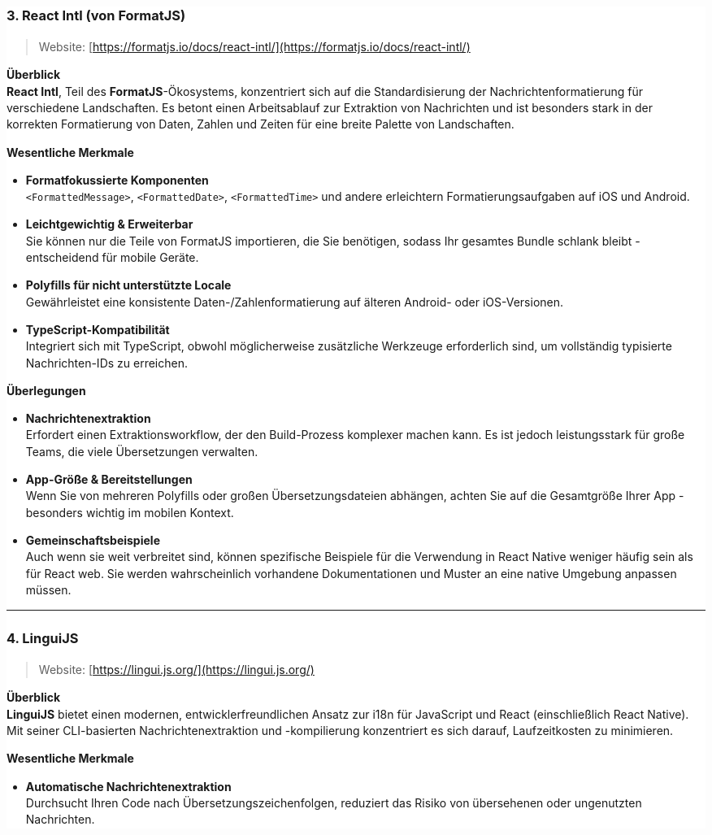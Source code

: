
### 3. React Intl (von FormatJS)

> Website: [https://formatjs.io/docs/react-intl/](https://formatjs.io/docs/react-intl/)

**Überblick**  
**React Intl**, Teil des **FormatJS**-Ökosystems, konzentriert sich auf die Standardisierung der Nachrichtenformatierung für verschiedene Landschaften. Es betont einen Arbeitsablauf zur Extraktion von Nachrichten und ist besonders stark in der korrekten Formatierung von Daten, Zahlen und Zeiten für eine breite Palette von Landschaften.

**Wesentliche Merkmale**

- **Formatfokussierte Komponenten**  
  `<FormattedMessage>`, `<FormattedDate>`, `<FormattedTime>` und andere erleichtern Formatierungsaufgaben auf iOS und Android.

- **Leichtgewichtig & Erweiterbar**  
  Sie können nur die Teile von FormatJS importieren, die Sie benötigen, sodass Ihr gesamtes Bundle schlank bleibt - entscheidend für mobile Geräte.

- **Polyfills für nicht unterstützte Locale**  
  Gewährleistet eine konsistente Daten-/Zahlenformatierung auf älteren Android- oder iOS-Versionen.

- **TypeScript-Kompatibilität**  
  Integriert sich mit TypeScript, obwohl möglicherweise zusätzliche Werkzeuge erforderlich sind, um vollständig typisierte Nachrichten-IDs zu erreichen.

**Überlegungen**

- **Nachrichtenextraktion**  
  Erfordert einen Extraktionsworkflow, der den Build-Prozess komplexer machen kann. Es ist jedoch leistungsstark für große Teams, die viele Übersetzungen verwalten.

- **App-Größe & Bereitstellungen**  
  Wenn Sie von mehreren Polyfills oder großen Übersetzungsdateien abhängen, achten Sie auf die Gesamtgröße Ihrer App - besonders wichtig im mobilen Kontext.

- **Gemeinschaftsbeispiele**  
  Auch wenn sie weit verbreitet sind, können spezifische Beispiele für die Verwendung in React Native weniger häufig sein als für React web. Sie werden wahrscheinlich vorhandene Dokumentationen und Muster an eine native Umgebung anpassen müssen.

---

### 4. LinguiJS

> Website: [https://lingui.js.org/](https://lingui.js.org/)

**Überblick**  
**LinguiJS** bietet einen modernen, entwicklerfreundlichen Ansatz zur i18n für JavaScript und React (einschließlich React Native). Mit seiner CLI-basierten Nachrichtenextraktion und -kompilierung konzentriert es sich darauf, Laufzeitkosten zu minimieren.

**Wesentliche Merkmale**

- **Automatische Nachrichtenextraktion**  
  Durchsucht Ihren Code nach Übersetzungszeichenfolgen, reduziert das Risiko von übersehenen oder ungenutzten Nachrichten.
